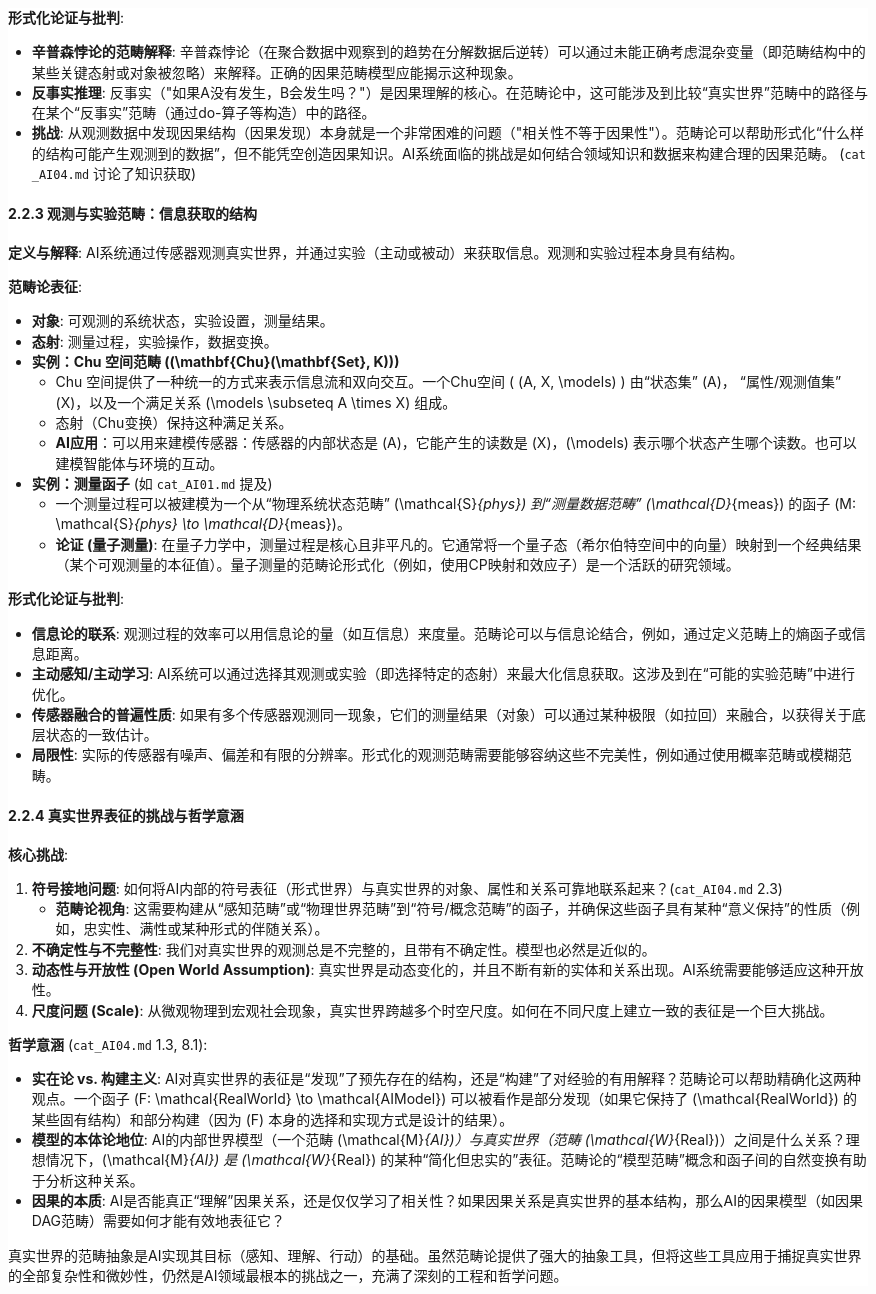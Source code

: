 **形式化论证与批判**:

- **辛普森悖论的范畴解释**: 辛普森悖论（在聚合数据中观察到的趋势在分解数据后逆转）可以通过未能正确考虑混杂变量（即范畴结构中的某些关键态射或对象被忽略）来解释。正确的因果范畴模型应能揭示这种现象。
- **反事实推理**: 反事实（"如果A没有发生，B会发生吗？"）是因果理解的核心。在范畴论中，这可能涉及到比较“真实世界”范畴中的路径与在某个“反事实”范畴（通过do-算子等构造）中的路径。
- **挑战**: 从观测数据中发现因果结构（因果发现）本身就是一个非常困难的问题（"相关性不等于因果性"）。范畴论可以帮助形式化“什么样的结构可能产生观测到的数据”，但不能凭空创造因果知识。AI系统面临的挑战是如何结合领域知识和数据来构建合理的因果范畴。 (`cat_AI04.md` 讨论了知识获取)

#### 2.2.3 观测与实验范畴：信息获取的结构

**定义与解释**:
AI系统通过传感器观测真实世界，并通过实验（主动或被动）来获取信息。观测和实验过程本身具有结构。

**范畴论表征**:

- **对象**: 可观测的系统状态，实验设置，测量结果。
- **态射**: 测量过程，实验操作，数据变换。
- **实例：Chu 空间范畴 (\(\mathbf{Chu}(\mathbf{Set}, K)\))**
  - Chu 空间提供了一种统一的方式来表示信息流和双向交互。一个Chu空间 \( (A, X, \models) \) 由“状态集” \(A\)， “属性/观测值集” \(X\)，以及一个满足关系 \(\models \subseteq A \times X\) 组成。
  - 态射（Chu变换）保持这种满足关系。
  - **AI应用**：可以用来建模传感器：传感器的内部状态是 \(A\)，它能产生的读数是 \(X\)，\(\models\) 表示哪个状态产生哪个读数。也可以建模智能体与环境的互动。
- **实例：测量函子** (如 `cat_AI01.md` 提及)
  - 一个测量过程可以被建模为一个从“物理系统状态范畴” \(\mathcal{S}_{phys}\) 到“测量数据范畴” \(\mathcal{D}_{meas}\) 的函子 \(M: \mathcal{S}_{phys} \to \mathcal{D}_{meas}\)。
  - **论证 (量子测量)**: 在量子力学中，测量过程是核心且非平凡的。它通常将一个量子态（希尔伯特空间中的向量）映射到一个经典结果（某个可观测量的本征值）。量子测量的范畴论形式化（例如，使用CP映射和效应子）是一个活跃的研究领域。

**形式化论证与批判**:

- **信息论的联系**: 观测过程的效率可以用信息论的量（如互信息）来度量。范畴论可以与信息论结合，例如，通过定义范畴上的熵函子或信息距离。
- **主动感知/主动学习**: AI系统可以通过选择其观测或实验（即选择特定的态射）来最大化信息获取。这涉及到在“可能的实验范畴”中进行优化。
- **传感器融合的普遍性质**: 如果有多个传感器观测同一现象，它们的测量结果（对象）可以通过某种极限（如拉回）来融合，以获得关于底层状态的一致估计。
- **局限性**: 实际的传感器有噪声、偏差和有限的分辨率。形式化的观测范畴需要能够容纳这些不完美性，例如通过使用概率范畴或模糊范畴。

#### 2.2.4 真实世界表征的挑战与哲学意涵

**核心挑战**:

1. **符号接地问题**: 如何将AI内部的符号表征（形式世界）与真实世界的对象、属性和关系可靠地联系起来？(`cat_AI04.md` 2.3)
    - **范畴论视角**: 这需要构建从“感知范畴”或“物理世界范畴”到“符号/概念范畴”的函子，并确保这些函子具有某种“意义保持”的性质（例如，忠实性、满性或某种形式的伴随关系）。
2. **不确定性与不完整性**: 我们对真实世界的观测总是不完整的，且带有不确定性。模型也必然是近似的。
3. **动态性与开放性 (Open World Assumption)**: 真实世界是动态变化的，并且不断有新的实体和关系出现。AI系统需要能够适应这种开放性。
4. **尺度问题 (Scale)**: 从微观物理到宏观社会现象，真实世界跨越多个时空尺度。如何在不同尺度上建立一致的表征是一个巨大挑战。

**哲学意涵** (`cat_AI04.md` 1.3, 8.1):

- **实在论 vs. 构建主义**: AI对真实世界的表征是“发现”了预先存在的结构，还是“构建”了对经验的有用解释？范畴论可以帮助精确化这两种观点。一个函子 \(F: \mathcal{RealWorld} \to \mathcal{AIModel}\) 可以被看作是部分发现（如果它保持了 \(\mathcal{RealWorld}\) 的某些固有结构）和部分构建（因为 \(F\) 本身的选择和实现方式是设计的结果）。
- **模型的本体论地位**: AI的内部世界模型（一个范畴 \(\mathcal{M}_{AI}\)）与真实世界（范畴 \(\mathcal{W}_{Real}\)）之间是什么关系？理想情况下，\(\mathcal{M}_{AI}\) 是 \(\mathcal{W}_{Real}\) 的某种“简化但忠实的”表征。范畴论的“模型范畴”概念和函子间的自然变换有助于分析这种关系。
- **因果的本质**: AI是否能真正“理解”因果关系，还是仅仅学习了相关性？如果因果关系是真实世界的基本结构，那么AI的因果模型（如因果DAG范畴）需要如何才能有效地表征它？

真实世界的范畴抽象是AI实现其目标（感知、理解、行动）的基础。虽然范畴论提供了强大的抽象工具，但将这些工具应用于捕捉真实世界的全部复杂性和微妙性，仍然是AI领域最根本的挑战之一，充满了深刻的工程和哲学问题。
